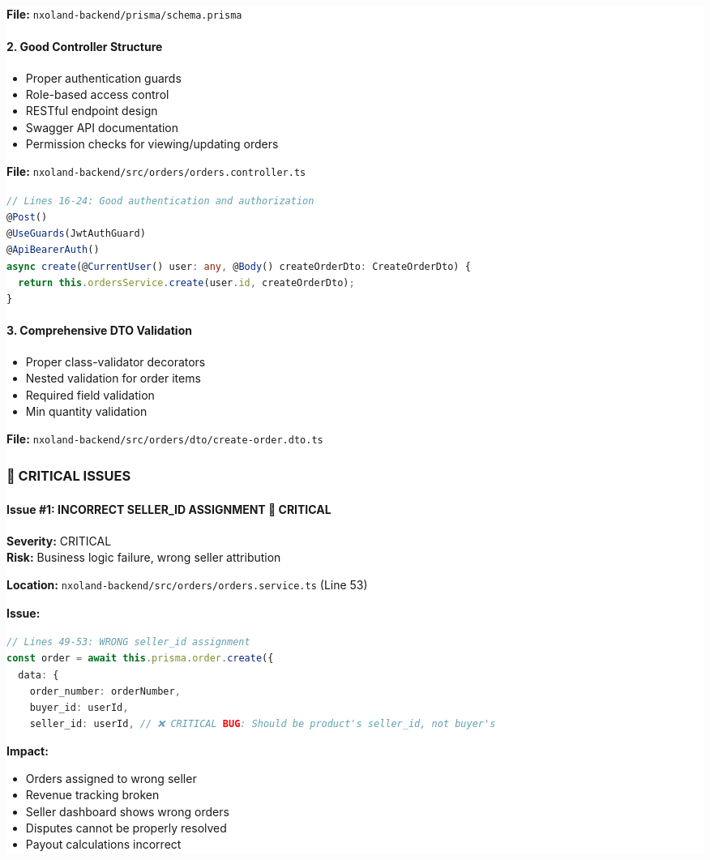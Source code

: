 **File:** `nxoland-backend/prisma/schema.prisma`

#### 2. **Good Controller Structure**
- Proper authentication guards
- Role-based access control
- RESTful endpoint design
- Swagger API documentation
- Permission checks for viewing/updating orders

**File:** `nxoland-backend/src/orders/orders.controller.ts`
```typescript
// Lines 16-24: Good authentication and authorization
@Post()
@UseGuards(JwtAuthGuard)
@ApiBearerAuth()
async create(@CurrentUser() user: any, @Body() createOrderDto: CreateOrderDto) {
  return this.ordersService.create(user.id, createOrderDto);
}
```

#### 3. **Comprehensive DTO Validation**
- Proper class-validator decorators
- Nested validation for order items
- Required field validation
- Min quantity validation

**File:** `nxoland-backend/src/orders/dto/create-order.dto.ts`

### 🔴 CRITICAL ISSUES

#### **Issue #1: INCORRECT SELLER_ID ASSIGNMENT** 🔴 CRITICAL
**Severity:** CRITICAL  
**Risk:** Business logic failure, wrong seller attribution

**Location:** `nxoland-backend/src/orders/orders.service.ts` (Line 53)

**Issue:**
```typescript
// Lines 49-53: WRONG seller_id assignment
const order = await this.prisma.order.create({
  data: {
    order_number: orderNumber,
    buyer_id: userId,
    seller_id: userId, // ❌ CRITICAL BUG: Should be product's seller_id, not buyer's
```

**Impact:**
- Orders assigned to wrong seller
- Revenue tracking broken
- Seller dashboard shows wrong orders
- Disputes cannot be properly resolved
- Payout calculations incorrect
